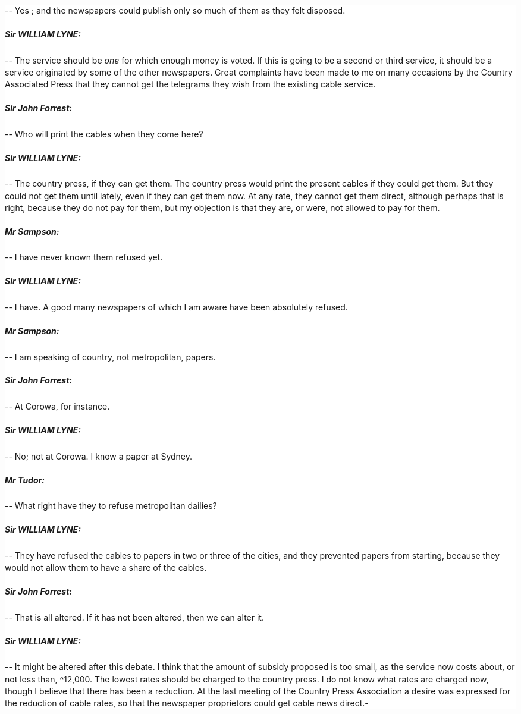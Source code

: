 --  Yes ; and the newspapers could publish only so much of them as they felt disposed. 

##### Sir WILLIAM LYNE:

-- The service should be  *one*  for which enough money is voted. If this is going to be a second or third service, it should be a service originated by some of the other newspapers. Great complaints have been made to me on many occasions by the Country Associated Press that they cannot get the telegrams they wish from the existing cable service. 

##### Sir John Forrest:

--  Who will print the cables when they come here? 

##### Sir WILLIAM LYNE:

-- The country press, if they can get them. The country press would print the present cables if they could get them. But they could not get them until lately, even if they can get them now. At any rate, they cannot get them direct, although perhaps that is right, because they do not pay for them, but my objection is that they are, or were, not allowed to pay for them. 

##### Mr Sampson:

--  I have never known them refused yet. 

##### Sir WILLIAM LYNE:

-- I have. A good many newspapers of which I am aware have been absolutely refused. 

##### Mr Sampson:

--  I am speaking of country, not metropolitan, papers. 

##### Sir John Forrest:

--  At Corowa, for instance. 

##### Sir WILLIAM LYNE:

-- No; not at Corowa. I know a paper at Sydney. 

##### Mr Tudor:

--  What right have they to refuse metropolitan dailies? 

##### Sir WILLIAM LYNE:

-- They have refused the cables to papers in two or three of the cities, and they prevented papers from starting, because they would not allow them to have a share of the cables. 

##### Sir John Forrest:

--  That is all altered. If it has not been altered, then we can alter it. 

##### Sir WILLIAM LYNE:

-- It might be altered after this debate. I think that the amount of subsidy proposed is too small, as the service now costs about, or not less than, ^12,000. The lowest rates should be charged to the country press. I do not know what rates are charged now, though I believe that there has been a reduction. At the last meeting of the Country Press Association a desire was expressed for the reduction of cable rates, so that the newspaper proprietors could get cable news direct.- 
